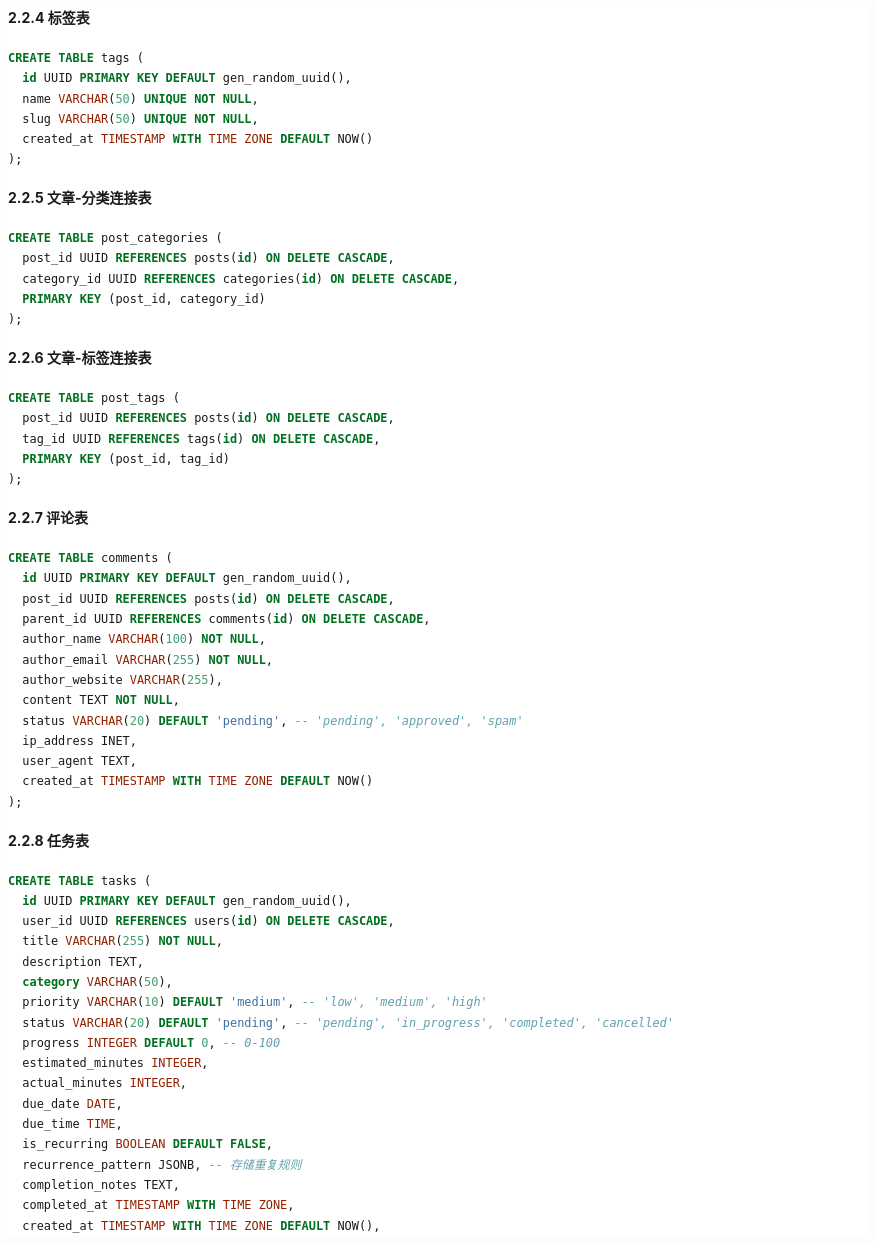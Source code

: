 #### 2.2.4 标签表
```sql
CREATE TABLE tags (
  id UUID PRIMARY KEY DEFAULT gen_random_uuid(),
  name VARCHAR(50) UNIQUE NOT NULL,
  slug VARCHAR(50) UNIQUE NOT NULL,
  created_at TIMESTAMP WITH TIME ZONE DEFAULT NOW()
);
```

#### 2.2.5 文章-分类连接表
```sql
CREATE TABLE post_categories (
  post_id UUID REFERENCES posts(id) ON DELETE CASCADE,
  category_id UUID REFERENCES categories(id) ON DELETE CASCADE,
  PRIMARY KEY (post_id, category_id)
);
```

#### 2.2.6 文章-标签连接表
```sql
CREATE TABLE post_tags (
  post_id UUID REFERENCES posts(id) ON DELETE CASCADE,
  tag_id UUID REFERENCES tags(id) ON DELETE CASCADE,
  PRIMARY KEY (post_id, tag_id)
);
```

#### 2.2.7 评论表
```sql
CREATE TABLE comments (
  id UUID PRIMARY KEY DEFAULT gen_random_uuid(),
  post_id UUID REFERENCES posts(id) ON DELETE CASCADE,
  parent_id UUID REFERENCES comments(id) ON DELETE CASCADE,
  author_name VARCHAR(100) NOT NULL,
  author_email VARCHAR(255) NOT NULL,
  author_website VARCHAR(255),
  content TEXT NOT NULL,
  status VARCHAR(20) DEFAULT 'pending', -- 'pending', 'approved', 'spam'
  ip_address INET,
  user_agent TEXT,
  created_at TIMESTAMP WITH TIME ZONE DEFAULT NOW()
);
```

#### 2.2.8 任务表
```sql
CREATE TABLE tasks (
  id UUID PRIMARY KEY DEFAULT gen_random_uuid(),
  user_id UUID REFERENCES users(id) ON DELETE CASCADE,
  title VARCHAR(255) NOT NULL,
  description TEXT,
  category VARCHAR(50),
  priority VARCHAR(10) DEFAULT 'medium', -- 'low', 'medium', 'high'
  status VARCHAR(20) DEFAULT 'pending', -- 'pending', 'in_progress', 'completed', 'cancelled'
  progress INTEGER DEFAULT 0, -- 0-100
  estimated_minutes INTEGER,
  actual_minutes INTEGER,
  due_date DATE,
  due_time TIME,
  is_recurring BOOLEAN DEFAULT FALSE,
  recurrence_pattern JSONB, -- 存储重复规则
  completion_notes TEXT,
  completed_at TIMESTAMP WITH TIME ZONE,
  created_at TIMESTAMP WITH TIME ZONE DEFAULT NOW(),
```